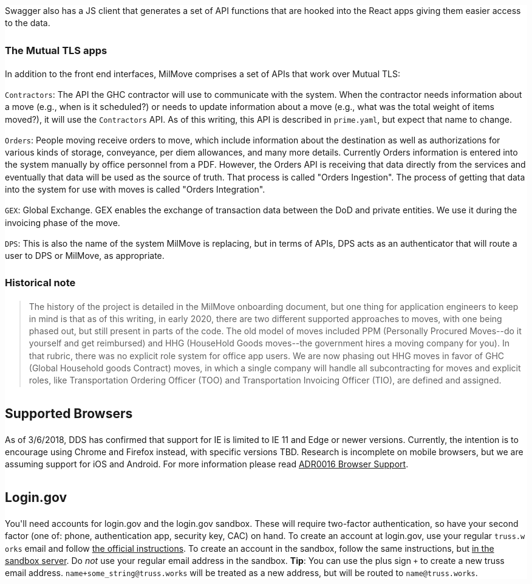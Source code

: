 Swagger also has a JS client that generates a set of API functions that are hooked into the React apps giving them easier access to the data.

### The Mutual TLS apps

In addition to the front end interfaces, MilMove comprises a set of APIs that work over Mutual TLS:

`Contractors`: The API the GHC contractor will use to communicate with the system. When the contractor needs information about a move (e.g., when is it scheduled?) or needs to update information about a move (e.g., what was the total weight of items moved?), it will use the `Contractors` API. As of this writing, this API is described in `prime.yaml`, but expect that name to change.

`Orders`: People moving receive orders to move, which include information about the destination as well as authorizations for various kinds of storage, conveyance, per diem allowances, and many more details. Currently Orders information is entered into the system manually by office personnel from a PDF. However, the Orders API is receiving that data directly from the services and eventually that data will be used as the source of truth. That process is called "Orders Ingestion". The process of getting that data into the system for use with moves is called "Orders Integration".

`GEX`: Global Exchange. GEX enables the exchange of transaction data between the DoD and private entities. We use it during the invoicing phase of the move.

`DPS`: This is also the name of the system MilMove is replacing, but in terms of APIs, DPS acts as an authenticator that will route a user to DPS or MilMove, as appropriate.

### Historical note

> The history of the project is detailed in the MilMove onboarding document, but one thing for application engineers to keep in mind is that as of this writing, in early 2020, there are two different supported approaches to moves, with one being phased out, but still present in parts of the code. The old model of moves included PPM (Personally Procured Moves--do it yourself and get reimbursed) and HHG (HouseHold Goods moves--the government hires a moving company for you). In that rubric, there was no explicit role system for office app users. We are now phasing out HHG moves in favor of GHC (Global Household goods Contract) moves, in which a single company will handle all subcontracting for moves and explicit roles, like Transportation Ordering Officer (TOO) and Transportation Invoicing Officer (TIO), are defined and assigned.

## Supported Browsers

As of 3/6/2018, DDS has confirmed that support for IE is limited to IE 11 and Edge or newer versions. Currently, the intention is to encourage using Chrome and Firefox instead, with specific versions TBD. Research is incomplete on mobile browsers, but we are assuming support for iOS and Android. For more information please read [ADR0016 Browser Support](./docs/adr/0016-Browser-Support.md).

## Login.gov

You'll need accounts for login.gov and the login.gov sandbox.  These will require two-factor authentication, so have your second factor (one of: phone, authentication app, security key, CAC) on hand.
To create an account at login.gov, use your regular `truss.works` email and follow [the official instructions](https://login.gov/help/creating-an-account/how-to-create-an-account/).
To create an account in the sandbox, follow the same instructions, but [in the sandbox server](https://idp.int.identitysandbox.gov/sign_up/enter_email).  Do _not_ use your regular email address in the sandbox.
**Tip**: You can use the plus sign `+` to create a new truss email address.  `name+some_string@truss.works` will be treated as a new address, but will be routed to `name@truss.works`.
